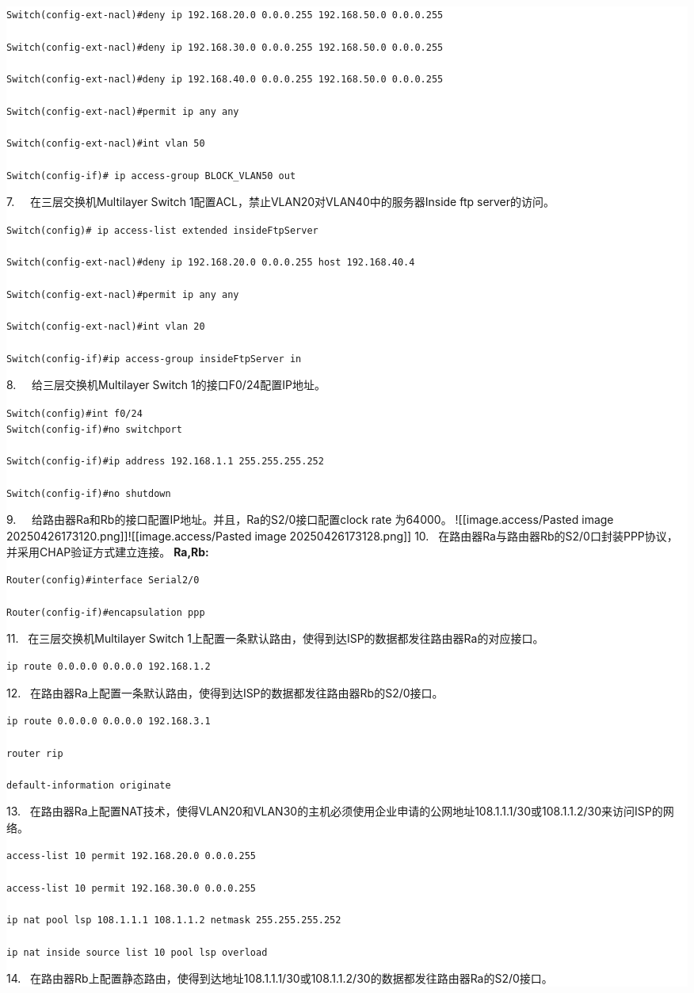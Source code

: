 ```
Switch(config-ext-nacl)#deny ip 192.168.20.0 0.0.0.255 192.168.50.0 0.0.0.255

Switch(config-ext-nacl)#deny ip 192.168.30.0 0.0.0.255 192.168.50.0 0.0.0.255

Switch(config-ext-nacl)#deny ip 192.168.40.0 0.0.0.255 192.168.50.0 0.0.0.255

Switch(config-ext-nacl)#permit ip any any

Switch(config-ext-nacl)#int vlan 50

Switch(config-if)# ip access-group BLOCK_VLAN50 out
```
7.     在三层交换机Multilayer Switch 1配置ACL，禁止VLAN20对VLAN40中的服务器Inside ftp server的访问。
```
Switch(config)# ip access-list extended insideFtpServer

Switch(config-ext-nacl)#deny ip 192.168.20.0 0.0.0.255 host 192.168.40.4

Switch(config-ext-nacl)#permit ip any any

Switch(config-ext-nacl)#int vlan 20

Switch(config-if)#ip access-group insideFtpServer in
```
8.     给三层交换机Multilayer Switch 1的接口F0/24配置IP地址。
```
Switch(config)#int f0/24
Switch(config-if)#no switchport

Switch(config-if)#ip address 192.168.1.1 255.255.255.252

Switch(config-if)#no shutdown
```
9.     给路由器Ra和Rb的接口配置IP地址。并且，Ra的S2/0接口配置clock rate 为64000。
![[image.access/Pasted image 20250426173120.png]]![[image.access/Pasted image 20250426173128.png]]
10.   在路由器Ra与路由器Rb的S2/0口封装PPP协议，并采用CHAP验证方式建立连接。
**Ra,Rb:**
```
Router(config)#interface Serial2/0

Router(config-if)#encapsulation ppp
```
11.   在三层交换机Multilayer Switch 1上配置一条默认路由，使得到达ISP的数据都发往路由器Ra的对应接口。
```
ip route 0.0.0.0 0.0.0.0 192.168.1.2
```
12.   在路由器Ra上配置一条默认路由，使得到达ISP的数据都发往路由器Rb的S2/0接口。
```
ip route 0.0.0.0 0.0.0.0 192.168.3.1

router rip

default-information originate
```
13.   在路由器Ra上配置NAT技术，使得VLAN20和VLAN30的主机必须使用企业申请的公网地址108.1.1.1/30或108.1.1.2/30来访问ISP的网络。
```
access-list 10 permit 192.168.20.0 0.0.0.255

access-list 10 permit 192.168.30.0 0.0.0.255

ip nat pool lsp 108.1.1.1 108.1.1.2 netmask 255.255.255.252

ip nat inside source list 10 pool lsp overload
```
14.   在路由器Rb上配置静态路由，使得到达地址108.1.1.1/30或108.1.1.2/30的数据都发往路由器Ra的S2/0接口。